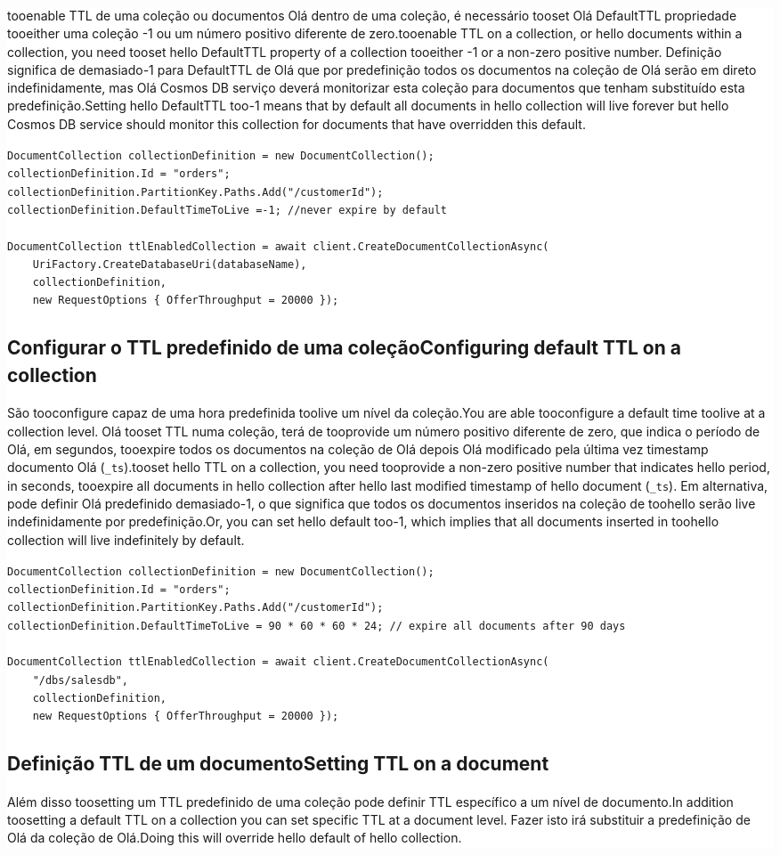 <span data-ttu-id="983ab-153">tooenable TTL de uma coleção ou documentos Olá dentro de uma coleção, é necessário tooset Olá DefaultTTL propriedade tooeither uma coleção -1 ou um número positivo diferente de zero.</span><span class="sxs-lookup"><span data-stu-id="983ab-153">tooenable TTL on a collection, or hello documents within a collection, you need tooset hello DefaultTTL property of a collection tooeither -1 or a non-zero positive number.</span></span> <span data-ttu-id="983ab-154">Definição significa de demasiado-1 para DefaultTTL de Olá que por predefinição todos os documentos na coleção de Olá serão em direto indefinidamente, mas Olá Cosmos DB serviço deverá monitorizar esta coleção para documentos que tenham substituído esta predefinição.</span><span class="sxs-lookup"><span data-stu-id="983ab-154">Setting hello DefaultTTL too-1 means that by default all documents in hello collection will live forever but hello Cosmos DB service should monitor this collection for documents that have overridden this default.</span></span>

    DocumentCollection collectionDefinition = new DocumentCollection();
    collectionDefinition.Id = "orders";
    collectionDefinition.PartitionKey.Paths.Add("/customerId");
    collectionDefinition.DefaultTimeToLive =-1; //never expire by default

    DocumentCollection ttlEnabledCollection = await client.CreateDocumentCollectionAsync(
        UriFactory.CreateDatabaseUri(databaseName),
        collectionDefinition,
        new RequestOptions { OfferThroughput = 20000 });

## <a name="configuring-default-ttl-on-a-collection"></a><span data-ttu-id="983ab-155">Configurar o TTL predefinido de uma coleção</span><span class="sxs-lookup"><span data-stu-id="983ab-155">Configuring default TTL on a collection</span></span>
<span data-ttu-id="983ab-156">São tooconfigure capaz de uma hora predefinida toolive um nível da coleção.</span><span class="sxs-lookup"><span data-stu-id="983ab-156">You are able tooconfigure a default time toolive at a collection level.</span></span> <span data-ttu-id="983ab-157">Olá tooset TTL numa coleção, terá de tooprovide um número positivo diferente de zero, que indica o período de Olá, em segundos, tooexpire todos os documentos na coleção de Olá depois Olá modificado pela última vez timestamp documento Olá (`_ts`).</span><span class="sxs-lookup"><span data-stu-id="983ab-157">tooset hello TTL on a collection, you need tooprovide a non-zero positive number that indicates hello period, in seconds, tooexpire all documents in hello collection after hello last modified timestamp of hello document (`_ts`).</span></span> <span data-ttu-id="983ab-158">Em alternativa, pode definir Olá predefinido demasiado-1, o que significa que todos os documentos inseridos na coleção de toohello serão live indefinidamente por predefinição.</span><span class="sxs-lookup"><span data-stu-id="983ab-158">Or, you can set hello default too-1, which implies that all documents inserted in toohello collection will live indefinitely by default.</span></span>

    DocumentCollection collectionDefinition = new DocumentCollection();
    collectionDefinition.Id = "orders";
    collectionDefinition.PartitionKey.Paths.Add("/customerId");
    collectionDefinition.DefaultTimeToLive = 90 * 60 * 60 * 24; // expire all documents after 90 days
    
    DocumentCollection ttlEnabledCollection = await client.CreateDocumentCollectionAsync(
        "/dbs/salesdb",
        collectionDefinition,
        new RequestOptions { OfferThroughput = 20000 });


## <a name="setting-ttl-on-a-document"></a><span data-ttu-id="983ab-159">Definição TTL de um documento</span><span class="sxs-lookup"><span data-stu-id="983ab-159">Setting TTL on a document</span></span>
<span data-ttu-id="983ab-160">Além disso toosetting um TTL predefinido de uma coleção pode definir TTL específico a um nível de documento.</span><span class="sxs-lookup"><span data-stu-id="983ab-160">In addition toosetting a default TTL on a collection you can set specific TTL at a document level.</span></span> <span data-ttu-id="983ab-161">Fazer isto irá substituir a predefinição de Olá da coleção de Olá.</span><span class="sxs-lookup"><span data-stu-id="983ab-161">Doing this will override hello default of hello collection.</span></span>
